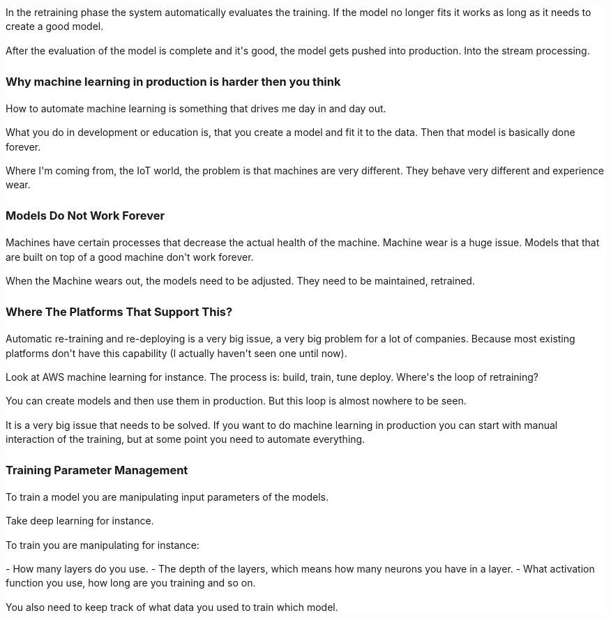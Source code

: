 In the retraining phase the system automatically evaluates the training.
If the model no longer fits it works as long as it needs to create a
good model.

After the evaluation of the model is complete and it's good, the model
gets pushed into production. Into the stream processing.

### Why machine learning in production is harder then you think

How to automate machine learning is something that drives me day in and
day out.

What you do in development or education is, that you create a model and
fit it to the data. Then that model is basically done forever.

Where I'm coming from, the IoT world, the problem is that machines are
very different. They behave very different and experience wear.

### Models Do Not Work Forever

Machines have certain processes that decrease the actual health of the
machine. Machine wear is a huge issue. Models that that are built on top
of a good machine don't work forever.

When the Machine wears out, the models need to be adjusted. They need to
be maintained, retrained.

### Where The Platforms That Support This?

Automatic re-training and re-deploying is a very big issue, a very big
problem for a lot of companies. Because most existing platforms don't
have this capability (I actually haven't seen one until now).

Look at AWS machine learning for instance. The process is: build, train,
tune deploy. Where's the loop of retraining?

You can create models and then use them in production. But this loop is
almost nowhere to be seen.

It is a very big issue that needs to be solved. If you want to do
machine learning in production you can start with manual interaction of
the training, but at some point you need to automate everything.

### Training Parameter Management

To train a model you are manipulating input parameters of the models.

Take deep learning for instance.

To train you are manipulating for instance:

\- How many layers do you use. - The depth of the layers, which means
how many neurons you have in a layer. - What activation function you
use, how long are you training and so on.

You also need to keep track of what data you used to train which model.

